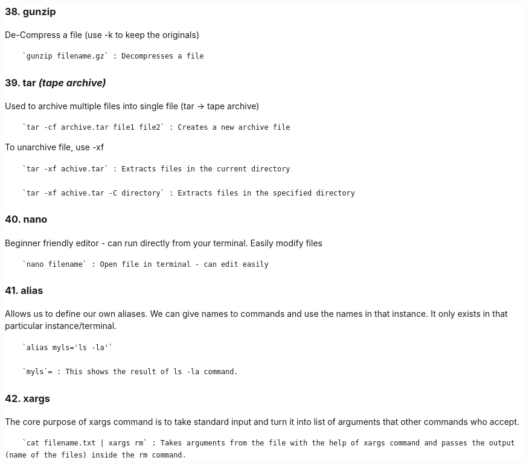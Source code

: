 


### 38.  gunzip
	
De-Compress a file (use -k to keep the originals)
		
  
		`gunzip filename.gz` : Decompresses a file





### 39.  tar *(tape archive)*

Used to archive multiple files into single file (tar -> tape archive)

		
  		`tar -cf archive.tar file1 file2` : Creates a new archive file
    

​To unarchive file, use -xf

		
  		`tar -xf achive.tar` : Extracts files in the current directory

		`tar -xf achive.tar -C directory` : Extracts files in the specified directory





### 40.  nano
	
Beginner friendly editor - can run directly from your terminal. Easily modify files


		`nano filename` : Open file in terminal - can edit easily





### 41.  alias
	
Allows us to define our own aliases. We can give names to commands and use the names in that instance. It only exists in that particular instance/terminal.

  
		`alias myls='ls -la'`
		
  		`myls`= : This shows the result of ls -la command.



### 42.  xargs
	
The core purpose of xargs command is to take standard input and turn it into list of arguments that other commands who accept.


		`cat filename.txt | xargs rm` : Takes arguments from the file with the help of xargs command and passes the output (name of the files) inside the rm command.



